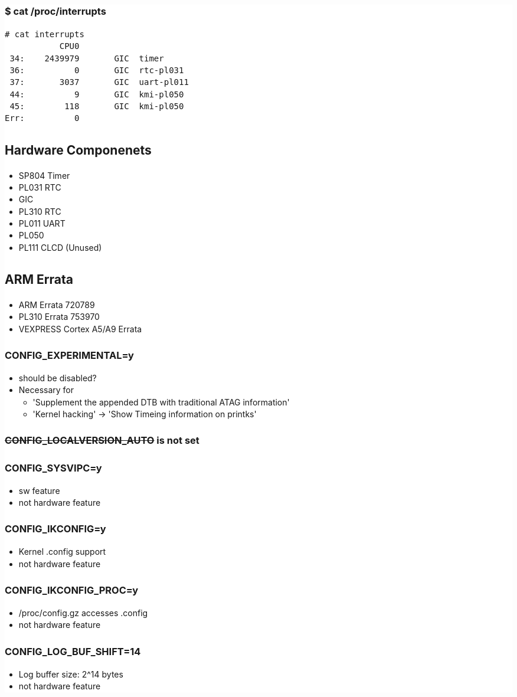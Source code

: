 ### $ cat /proc/interrupts
<pre>
# cat interrupts
           CPU0
 34:    2439979       GIC  timer
 36:          0       GIC  rtc-pl031
 37:       3037       GIC  uart-pl011
 44:          9       GIC  kmi-pl050
 45:        118       GIC  kmi-pl050
Err:          0
</pre>

## Hardware Componenets
- SP804 Timer
- PL031 RTC
- GIC
- PL310 RTC
- PL011 UART
- PL050
- PL111 CLCD (Unused)

## ARM Errata
- ARM Errata 720789
- PL310 Errata 753970
- VEXPRESS Cortex A5/A9 Errata

### CONFIG_EXPERIMENTAL=y
- should be disabled?
- Necessary for
    - 'Supplement the appended DTB with traditional ATAG information'
    - 'Kernel hacking' -> 'Show Timeing information on printks'

### ~~CONFIG\_LOCALVERSION_AUTO~~ is not set

### CONFIG_SYSVIPC=y
- sw feature
- not hardware feature

### CONFIG_IKCONFIG=y
- Kernel .config support
- not hardware feature

### CONFIG\_IKCONFIG_PROC=y
- /proc/config.gz accesses .config
- not hardware feature

### CONFIG\_LOG_BUF_SHIFT=14
- Log buffer size: 2^14 bytes
- not hardware feature
